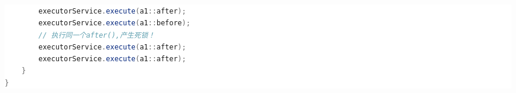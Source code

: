 ```java
        executorService.execute(a1::after);
        executorService.execute(a1::before);
        // 执行同一个after(),产生死锁！
        executorService.execute(a1::after);
        executorService.execute(a1::after);
    }
}
```